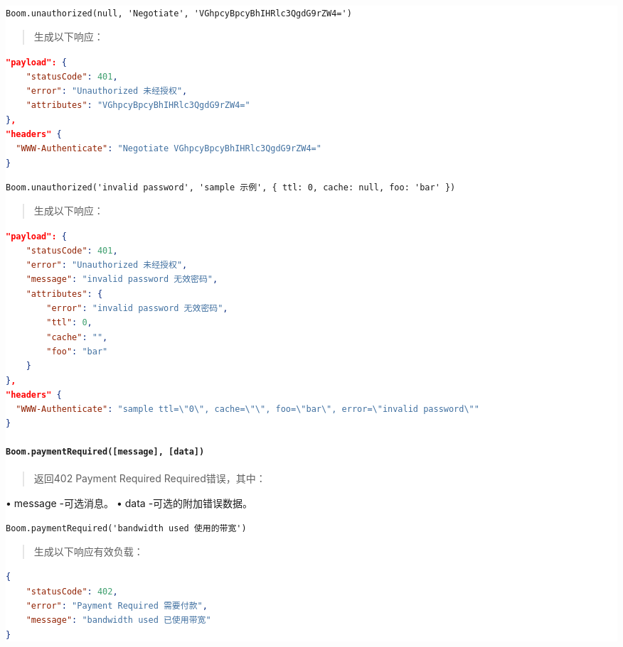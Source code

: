 
```Boom.unauthorized(null, 'Negotiate', 'VGhpcyBpcyBhIHRlc3QgdG9rZW4=')```

>生成以下响应：

```JSON
"payload": {
    "statusCode": 401,
    "error": "Unauthorized 未经授权",
    "attributes": "VGhpcyBpcyBhIHRlc3QgdG9rZW4="
},
"headers" {
  "WWW-Authenticate": "Negotiate VGhpcyBpcyBhIHRlc3QgdG9rZW4="
}
```

```Boom.unauthorized('invalid password', 'sample 示例', { ttl: 0, cache: null, foo: 'bar' })```

>生成以下响应：

```JSON
"payload": {
    "statusCode": 401,
    "error": "Unauthorized 未经授权",
    "message": "invalid password 无效密码",
    "attributes": {
        "error": "invalid password 无效密码",
        "ttl": 0,
        "cache": "",
        "foo": "bar"
    }
},
"headers" {
  "WWW-Authenticate": "sample ttl=\"0\", cache=\"\", foo=\"bar\", error=\"invalid password\""
}
```


#### ```Boom.paymentRequired([message], [data]) ```

>返回402 Payment Required Required错误，其中：

• message -可选消息。
• data -可选的附加错误数据。

```Boom.paymentRequired('bandwidth used 使用的带宽')```

>生成以下响应有效负载：

```JSON
{
    "statusCode": 402,
    "error": "Payment Required 需要付款",
    "message": "bandwidth used 已使用带宽"
}
```
